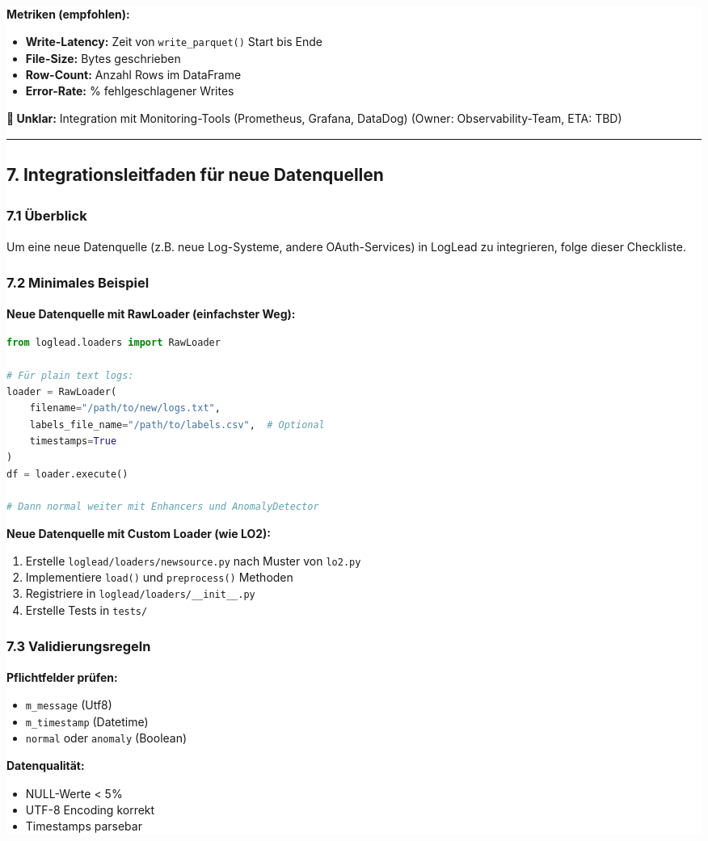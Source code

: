 **Metriken (empfohlen):**
- **Write-Latency:** Zeit von `write_parquet()` Start bis Ende
- **File-Size:** Bytes geschrieben
- **Row-Count:** Anzahl Rows im DataFrame
- **Error-Rate:** % fehlgeschlagener Writes

**🔴 Unklar:** Integration mit Monitoring-Tools (Prometheus, Grafana, DataDog) (Owner: Observability-Team, ETA: TBD)

---
## 7. Integrationsleitfaden für neue Datenquellen

### 7.1 Überblick

Um eine neue Datenquelle (z.B. neue Log-Systeme, andere OAuth-Services) in LogLead zu integrieren, folge dieser Checkliste.

### 7.2 Minimales Beispiel

**Neue Datenquelle mit RawLoader (einfachster Weg):**

```python
from loglead.loaders import RawLoader

# Für plain text logs:
loader = RawLoader(
    filename="/path/to/new/logs.txt",
    labels_file_name="/path/to/labels.csv",  # Optional
    timestamps=True
)
df = loader.execute()

# Dann normal weiter mit Enhancers und AnomalyDetector
```

**Neue Datenquelle mit Custom Loader (wie LO2):**

1. Erstelle `loglead/loaders/newsource.py` nach Muster von `lo2.py`
2. Implementiere `load()` und `preprocess()` Methoden
3. Registriere in `loglead/loaders/__init__.py`
4. Erstelle Tests in `tests/`

### 7.3 Validierungsregeln

**Pflichtfelder prüfen:**
- `m_message` (Utf8)
- `m_timestamp` (Datetime)
- `normal` oder `anomaly` (Boolean)

**Datenqualität:**
- NULL-Werte < 5%
- UTF-8 Encoding korrekt
- Timestamps parsebar
